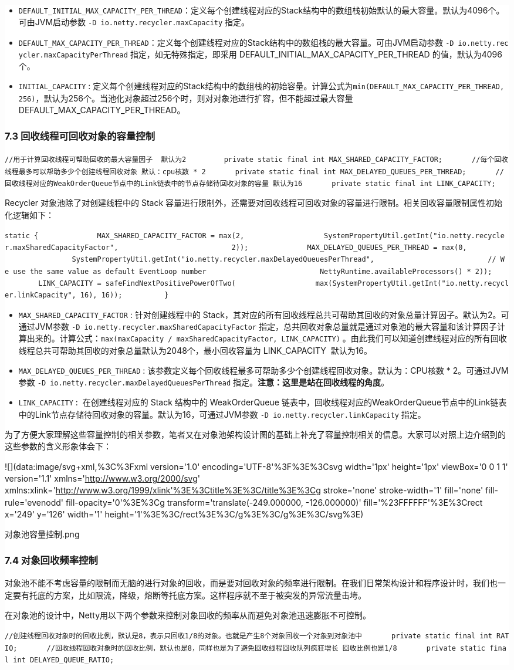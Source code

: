 - `DEFAULT_INITIAL_MAX_CAPACITY_PER_THREAD`：定义每个创建线程对应的Stack结构中的数组栈初始默认的最大容量。默认为4096个。可由JVM启动参数 `-D io.netty.recycler.maxCapacity` 指定。

- `DEFAULT_MAX_CAPACITY_PER_THREAD`：定义每个创建线程对应的Stack结构中的数组栈的最大容量。可由JVM启动参数 `-D io.netty.recycler.maxCapacityPerThread` 指定，如无特殊指定，即采用 DEFAULT_INITIAL_MAX_CAPACITY_PER_THREAD 的值，默认为4096个。

- `INITIAL_CAPACITY` : 定义每个创建线程对应的Stack结构中的数组栈的初始容量。计算公式为`min(DEFAULT_MAX_CAPACITY_PER_THREAD, 256)`，默认为256个。当池化对象超过256个时，则对对象池进行扩容，但不能超过最大容量 DEFAULT_MAX_CAPACITY_PER_THREAD。

### 7.3 回收线程可回收对象的容量控制

`//用于计算回收线程可帮助回收的最大容量因子  默认为2         private static final int MAX_SHARED_CAPACITY_FACTOR;       //每个回收线程最多可以帮助多少个创建线程回收对象 默认：cpu核数 * 2       private static final int MAX_DELAYED_QUEUES_PER_THREAD;       //回收线程对应的WeakOrderQueue节点中的Link链表中的节点存储待回收对象的容量 默认为16       private static final int LINK_CAPACITY;`

Recycler 对象池除了对创建线程中的 Stack 容量进行限制外，还需要对回收线程可回收对象的容量进行限制。相关回收容量限制属性初始化逻辑如下：

`static {              MAX_SHARED_CAPACITY_FACTOR = max(2,                   SystemPropertyUtil.getInt("io.netty.recycler.maxSharedCapacityFactor",                           2));              MAX_DELAYED_QUEUES_PER_THREAD = max(0,                   SystemPropertyUtil.getInt("io.netty.recycler.maxDelayedQueuesPerThread",                           // We use the same value as default EventLoop number                           NettyRuntime.availableProcessors() * 2));              LINK_CAPACITY = safeFindNextPositivePowerOfTwo(                   max(SystemPropertyUtil.getInt("io.netty.recycler.linkCapacity", 16), 16));          }`

- `MAX_SHARED_CAPACITY_FACTOR` : 针对创建线程中的 Stack，其对应的所有回收线程总共可帮助其回收的对象总量计算因子。默认为2。可通过JVM参数 `-D io.netty.recycler.maxSharedCapacityFactor` 指定，总共回收对象总量就是通过对象池的最大容量和该计算因子计算出来的。计算公式：`max(maxCapacity / maxSharedCapacityFactor, LINK_CAPACITY)` 。由此我们可以知道创建线程对应的所有回收线程总共可帮助其回收的对象总量默认为2048个，最小回收容量为 LINK_CAPACITY  默认为16。

- `MAX_DELAYED_QUEUES_PER_THREAD` : 该参数定义每个回收线程最多可帮助多少个创建线程回收对象。默认为：CPU核数 * 2。可通过JVM参数 `-D io.netty.recycler.maxDelayedQueuesPerThread` 指定。**注意：这里是站在回收线程的角度**。

- `LINK_CAPACITY` :  在创建线程对应的 Stack 结构中的 WeakOrderQueue 链表中，回收线程对应的WeakOrderQueue节点中的Link链表中的Link节点存储待回收对象的容量。默认为16，可通过JVM参数 `-D io.netty.recycler.linkCapacity` 指定。

为了方便大家理解这些容量控制的相关参数，笔者又在对象池架构设计图的基础上补充了容量控制相关的信息。大家可以对照上边介绍到的这些参数的含义形象体会下：

!\[\](data:image/svg+xml,%3C%3Fxml version='1.0' encoding='UTF-8'%3F%3E%3Csvg width='1px' height='1px' viewBox='0 0 1 1' version='1.1' xmlns='http://www.w3.org/2000/svg' xmlns:xlink='http://www.w3.org/1999/xlink'%3E%3Ctitle%3E%3C/title%3E%3Cg stroke='none' stroke-width='1' fill='none' fill-rule='evenodd' fill-opacity='0'%3E%3Cg transform='translate(-249.000000, -126.000000)' fill='%23FFFFFF'%3E%3Crect x='249' y='126' width='1' height='1'%3E%3C/rect%3E%3C/g%3E%3C/g%3E%3C/svg%3E)

对象池容量控制.png

### 7.4 对象回收频率控制

对象池不能不考虑容量的限制而无脑的进行对象的回收，而是要对回收对象的频率进行限制。在我们日常架构设计和程序设计时，我们也一定要有托底的方案，比如限流，降级，熔断等托底方案。这样程序就不至于被突发的异常流量击垮。

在对象池的设计中，Netty用以下两个参数来控制对象回收的频率从而避免对象池迅速膨胀不可控制。

`//创建线程回收对象时的回收比例，默认是8，表示只回收1/8的对象。也就是产生8个对象回收一个对象到对象池中       private static final int RATIO;       //回收线程回收对象时的回收比例，默认也是8，同样也是为了避免回收线程回收队列疯狂增长 回收比例也是1/8       private static final int DELAYED_QUEUE_RATIO;`
